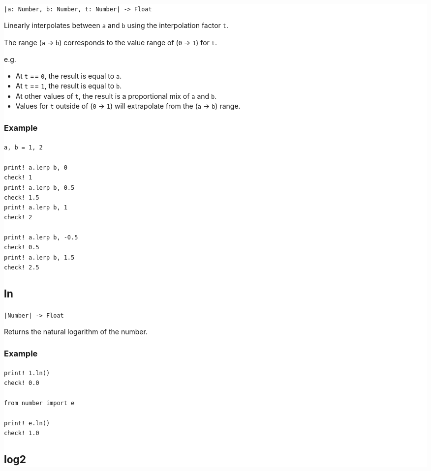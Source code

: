 ```kototype
|a: Number, b: Number, t: Number| -> Float
```

Linearly interpolates between `a` and `b` using the interpolation factor `t`.

The range (`a` -> `b`) corresponds to the value range of (`0` -> `1`) for `t`.

e.g.
- At `t` == `0`, the result is equal to `a`.
- At `t` == `1`, the result is equal to `b`.
- At other values of `t`, the result is a proportional mix of `a` and `b`.
- Values for `t` outside of (`0` -> `1`) will extrapolate from the (`a` -> `b`)
  range.

### Example

```koto
a, b = 1, 2

print! a.lerp b, 0
check! 1
print! a.lerp b, 0.5
check! 1.5
print! a.lerp b, 1
check! 2

print! a.lerp b, -0.5
check! 0.5
print! a.lerp b, 1.5
check! 2.5
```

## ln

```kototype
|Number| -> Float
```

Returns the natural logarithm of the number.

### Example

```koto
print! 1.ln()
check! 0.0

from number import e

print! e.ln()
check! 1.0
```

## log2
